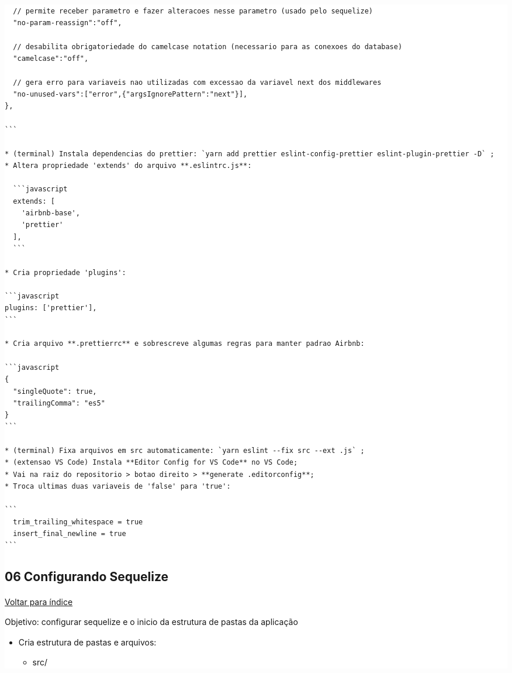       // permite receber parametro e fazer alteracoes nesse parametro (usado pelo sequelize)
      "no-param-reassign":"off",

      // desabilita obrigatoriedade do camelcase notation (necessario para as conexoes do database)
      "camelcase":"off",

      // gera erro para variaveis nao utilizadas com excessao da variavel next dos middlewares
      "no-unused-vars":["error",{"argsIgnorePattern":"next"}],
    },

    ```

    * (terminal) Instala dependencias do prettier: `yarn add prettier eslint-config-prettier eslint-plugin-prettier -D` ;
    * Altera propriedade 'extends' do arquivo **.eslintrc.js**:

      ```javascript
      extends: [
        'airbnb-base',
        'prettier'
      ],
      ```

    * Cria propriedade 'plugins':

    ```javascript
    plugins: ['prettier'],
    ```

    * Cria arquivo **.prettierrc** e sobrescreve algumas regras para manter padrao Airbnb:

    ```javascript
    {
      "singleQuote": true,
      "trailingComma": "es5"
    }
    ```

    * (terminal) Fixa arquivos em src automaticamente: `yarn eslint --fix src --ext .js` ;
    * (extensao VS Code) Instala **Editor Config for VS Code** no VS Code;
    * Vai na raiz do repositorio > botao direito > **generate .editorconfig**;
    * Troca ultimas duas variaveis de 'false' para 'true':

    ```
      trim_trailing_whitespace = true
      insert_final_newline = true
    ```

## 06 Configurando Sequelize
[Voltar para índice](#indice)

  Objetivo: configurar sequelize e o inicio da estrutura de pastas da aplicação

  * Cria estrutura de pastas e arquivos:

    * src/

